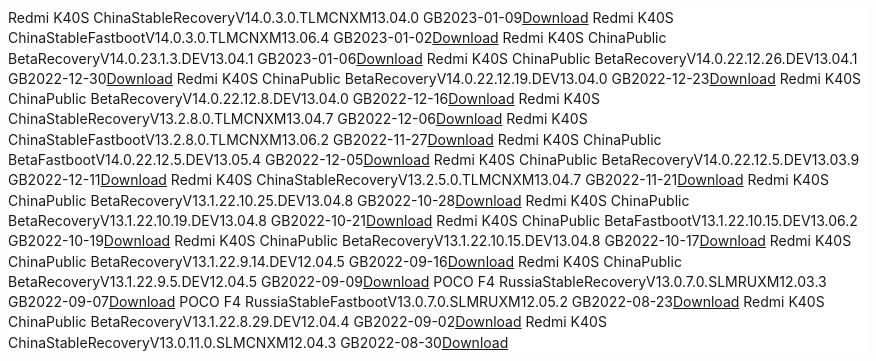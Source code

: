 <tr><td>Redmi K40S China</td><td>Stable</td><td>Recovery</td><td>V14.0.3.0.TLMCNXM</td><td>13.0</td><td>4.0 GB</td><td>2023-01-09</td><td><a href="/miui/munch/stable/V14.0.3.0.TLMCNXM/">Download</a></td></tr>
<tr><td>Redmi K40S China</td><td>Stable</td><td>Fastboot</td><td>V14.0.3.0.TLMCNXM</td><td>13.0</td><td>6.4 GB</td><td>2023-01-02</td><td><a href="/miui/munch/stable/V14.0.3.0.TLMCNXM/">Download</a></td></tr>
<tr><td>Redmi K40S China</td><td>Public Beta</td><td>Recovery</td><td>V14.0.23.1.3.DEV</td><td>13.0</td><td>4.1 GB</td><td>2023-01-06</td><td><a href="/miui/munch/public beta/V14.0.23.1.3.DEV/">Download</a></td></tr>
<tr><td>Redmi K40S China</td><td>Public Beta</td><td>Recovery</td><td>V14.0.22.12.26.DEV</td><td>13.0</td><td>4.1 GB</td><td>2022-12-30</td><td><a href="/miui/munch/public beta/V14.0.22.12.26.DEV/">Download</a></td></tr>
<tr><td>Redmi K40S China</td><td>Public Beta</td><td>Recovery</td><td>V14.0.22.12.19.DEV</td><td>13.0</td><td>4.0 GB</td><td>2022-12-23</td><td><a href="/miui/munch/public beta/V14.0.22.12.19.DEV/">Download</a></td></tr>
<tr><td>Redmi K40S China</td><td>Public Beta</td><td>Recovery</td><td>V14.0.22.12.8.DEV</td><td>13.0</td><td>4.0 GB</td><td>2022-12-16</td><td><a href="/miui/munch/public beta/V14.0.22.12.8.DEV/">Download</a></td></tr>
<tr><td>Redmi K40S China</td><td>Stable</td><td>Recovery</td><td>V13.2.8.0.TLMCNXM</td><td>13.0</td><td>4.7 GB</td><td>2022-12-06</td><td><a href="/miui/munch/stable/V13.2.8.0.TLMCNXM/">Download</a></td></tr>
<tr><td>Redmi K40S China</td><td>Stable</td><td>Fastboot</td><td>V13.2.8.0.TLMCNXM</td><td>13.0</td><td>6.2 GB</td><td>2022-11-27</td><td><a href="/miui/munch/stable/V13.2.8.0.TLMCNXM/">Download</a></td></tr>
<tr><td>Redmi K40S China</td><td>Public Beta</td><td>Fastboot</td><td>V14.0.22.12.5.DEV</td><td>13.0</td><td>5.4 GB</td><td>2022-12-05</td><td><a href="/miui/munch/public beta/V14.0.22.12.5.DEV/">Download</a></td></tr>
<tr><td>Redmi K40S China</td><td>Public Beta</td><td>Recovery</td><td>V14.0.22.12.5.DEV</td><td>13.0</td><td>3.9 GB</td><td>2022-12-11</td><td><a href="/miui/munch/public beta/V14.0.22.12.5.DEV/">Download</a></td></tr>
<tr><td>Redmi K40S China</td><td>Stable</td><td>Recovery</td><td>V13.2.5.0.TLMCNXM</td><td>13.0</td><td>4.7 GB</td><td>2022-11-21</td><td><a href="/miui/munch/stable/V13.2.5.0.TLMCNXM/">Download</a></td></tr>
<tr><td>Redmi K40S China</td><td>Public Beta</td><td>Recovery</td><td>V13.1.22.10.25.DEV</td><td>13.0</td><td>4.8 GB</td><td>2022-10-28</td><td><a href="/miui/munch/public beta/V13.1.22.10.25.DEV/">Download</a></td></tr>
<tr><td>Redmi K40S China</td><td>Public Beta</td><td>Recovery</td><td>V13.1.22.10.19.DEV</td><td>13.0</td><td>4.8 GB</td><td>2022-10-21</td><td><a href="/miui/munch/public beta/V13.1.22.10.19.DEV/">Download</a></td></tr>
<tr><td>Redmi K40S China</td><td>Public Beta</td><td>Fastboot</td><td>V13.1.22.10.15.DEV</td><td>13.0</td><td>6.2 GB</td><td>2022-10-19</td><td><a href="/miui/munch/public beta/V13.1.22.10.15.DEV/">Download</a></td></tr>
<tr><td>Redmi K40S China</td><td>Public Beta</td><td>Recovery</td><td>V13.1.22.10.15.DEV</td><td>13.0</td><td>4.8 GB</td><td>2022-10-17</td><td><a href="/miui/munch/public beta/V13.1.22.10.15.DEV/">Download</a></td></tr>
<tr><td>Redmi K40S China</td><td>Public Beta</td><td>Recovery</td><td>V13.1.22.9.14.DEV</td><td>12.0</td><td>4.5 GB</td><td>2022-09-16</td><td><a href="/miui/munch/public beta/V13.1.22.9.14.DEV/">Download</a></td></tr>
<tr><td>Redmi K40S China</td><td>Public Beta</td><td>Recovery</td><td>V13.1.22.9.5.DEV</td><td>12.0</td><td>4.5 GB</td><td>2022-09-09</td><td><a href="/miui/munch/public beta/V13.1.22.9.5.DEV/">Download</a></td></tr>
<tr><td>POCO F4 Russia</td><td>Stable</td><td>Recovery</td><td>V13.0.7.0.SLMRUXM</td><td>12.0</td><td>3.3 GB</td><td>2022-09-07</td><td><a href="/miui/munch/stable/V13.0.7.0.SLMRUXM/">Download</a></td></tr>
<tr><td>POCO F4 Russia</td><td>Stable</td><td>Fastboot</td><td>V13.0.7.0.SLMRUXM</td><td>12.0</td><td>5.2 GB</td><td>2022-08-23</td><td><a href="/miui/munch/stable/V13.0.7.0.SLMRUXM/">Download</a></td></tr>
<tr><td>Redmi K40S China</td><td>Public Beta</td><td>Recovery</td><td>V13.1.22.8.29.DEV</td><td>12.0</td><td>4.4 GB</td><td>2022-09-02</td><td><a href="/miui/munch/public beta/V13.1.22.8.29.DEV/">Download</a></td></tr>
<tr><td>Redmi K40S China</td><td>Stable</td><td>Recovery</td><td>V13.0.11.0.SLMCNXM</td><td>12.0</td><td>4.3 GB</td><td>2022-08-30</td><td><a href="/miui/munch/stable/V13.0.11.0.SLMCNXM/">Download</a></td></tr>